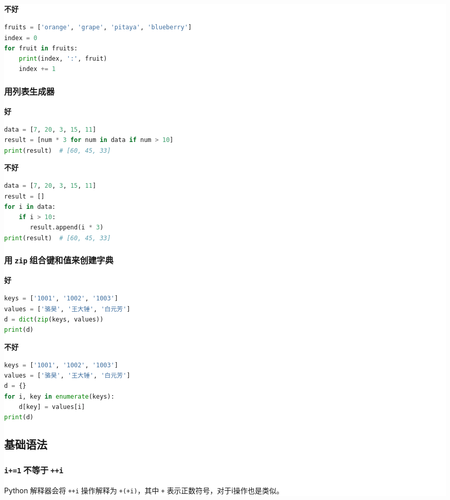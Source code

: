 **不好**

```py
fruits = ['orange', 'grape', 'pitaya', 'blueberry']
index = 0
for fruit in fruits:
    print(index, ':', fruit)
    index += 1
```

### 用列表生成器

**好**

```py
data = [7, 20, 3, 15, 11]
result = [num * 3 for num in data if num > 10]
print(result)  # [60, 45, 33]
```

**不好**

```py
data = [7, 20, 3, 15, 11]
result = []
for i in data:
    if i > 10:
       result.append(i * 3)
print(result)  # [60, 45, 33]
```

### 用 `zip` 组合键和值来创建字典

**好**

```py
keys = ['1001', '1002', '1003']
values = ['骆昊', '王大锤', '白元芳']
d = dict(zip(keys, values))
print(d)
```

**不好**

```py
keys = ['1001', '1002', '1003']
values = ['骆昊', '王大锤', '白元芳']
d = {}
for i, key in enumerate(keys):
    d[key] = values[i]
print(d)
```

## 基础语法

### `i+=1` 不等于 `++i`

Python 解释器会将 `++i` 操作解释为 `+(+i)`，其中 `+` 表示正数符号，对于i操作也是类似。